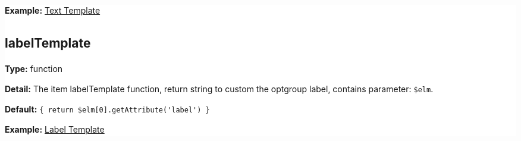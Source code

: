 **Example:** <a href="/examples#text-template.html">Text Template</a>

## labelTemplate

**Type:** function

**Detail:** The item labelTemplate function, return string to custom the optgroup label, contains parameter: `$elm`.

**Default:** `{ return $elm[0].getAttribute('label') }`

**Example:** <a href="/examples#label-template.html">Label Template</a>
